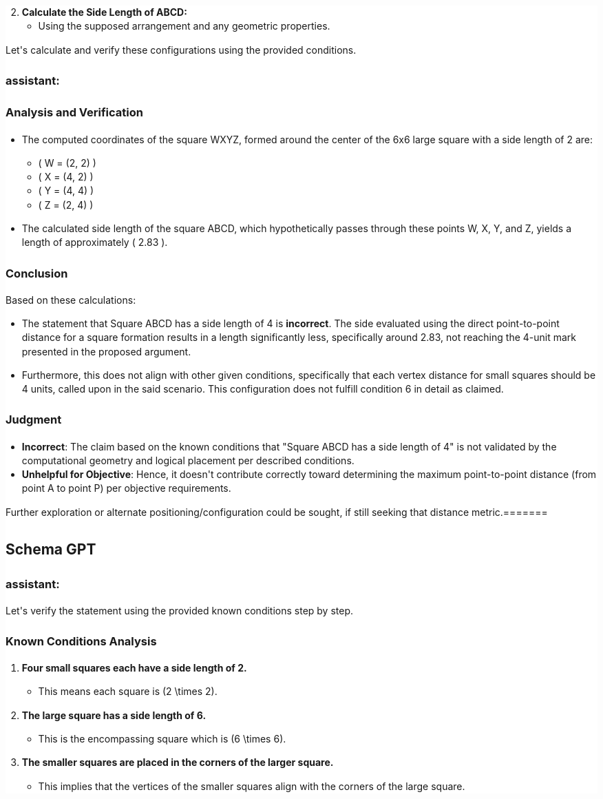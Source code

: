 2. **Calculate the Side Length of ABCD:**
   - Using the supposed arrangement and any geometric properties.

Let's calculate and verify these configurations using the provided conditions.
### assistant: 
### Analysis and Verification

- The computed coordinates of the square WXYZ, formed around the center of the 6x6 large square with a side length of 2 are:
  - \( W = (2, 2) \)
  - \( X = (4, 2) \)
  - \( Y = (4, 4) \)
  - \( Z = (2, 4) \)
  
- The calculated side length of the square ABCD, which hypothetically passes through these points W, X, Y, and Z, yields a length of approximately \( 2.83 \).

### Conclusion

Based on these calculations:

- The statement that Square ABCD has a side length of 4 is **incorrect**. The side evaluated using the direct point-to-point distance for a square formation results in a length significantly less, specifically around 2.83, not reaching the 4-unit mark presented in the proposed argument.

- Furthermore, this does not align with other given conditions, specifically that each vertex distance for small squares should be 4 units, called upon in the said scenario. This configuration does not fulfill condition 6 in detail as claimed.

### Judgment

- **Incorrect**: The claim based on the known conditions that "Square ABCD has a side length of 4" is not validated by the computational geometry and logical placement per described conditions.
- **Unhelpful for Objective**: Hence, it doesn't contribute correctly toward determining the maximum point-to-point distance (from point A to point P) per objective requirements. 

Further exploration or alternate positioning/configuration could be sought, if still seeking that distance metric.=======
## Schema GPT
### assistant: 
Let's verify the statement using the provided known conditions step by step.

### Known Conditions Analysis

1. **Four small squares each have a side length of 2.**
   - This means each square is \(2 \times 2\).

2. **The large square has a side length of 6.**
   - This is the encompassing square which is \(6 \times 6\).

3. **The smaller squares are placed in the corners of the larger square.**
   - This implies that the vertices of the smaller squares align with the corners of the large square.
